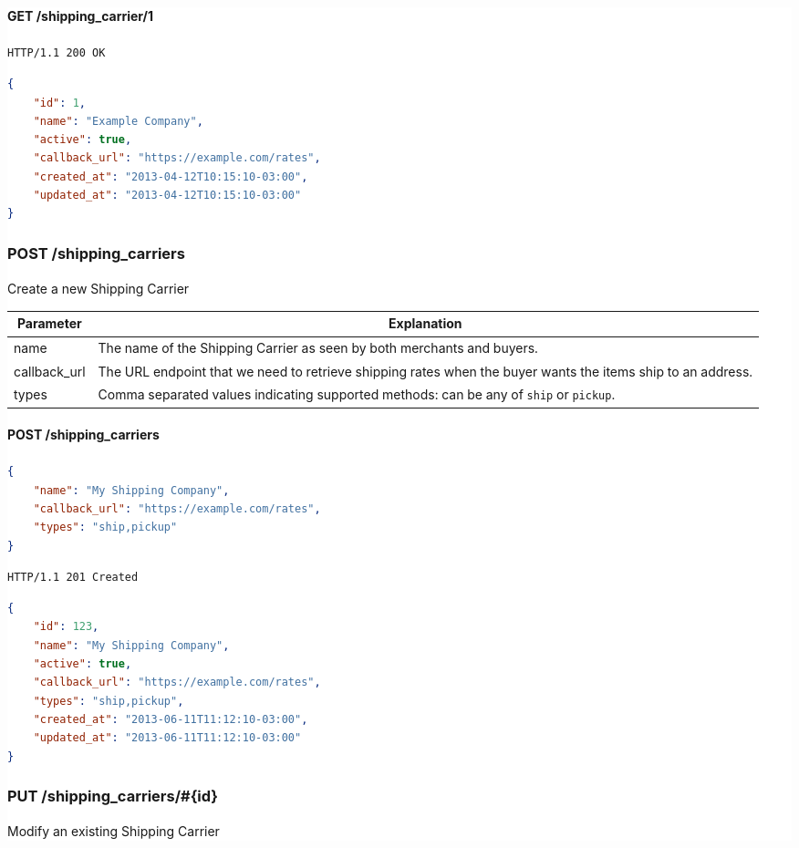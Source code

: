 #### GET /shipping_carrier/1

`HTTP/1.1 200 OK`

```json
{
    "id": 1,
    "name": "Example Company",
    "active": true,
    "callback_url": "https://example.com/rates",
    "created_at": "2013-04-12T10:15:10-03:00",
    "updated_at": "2013-04-12T10:15:10-03:00"
}
```

### POST /shipping_carriers

Create a new Shipping Carrier

| Parameter          | Explanation                                                                                                    |
| ------------------ | -------------------------------------------------------------------------------------------------------------- |
| name               | The name of the Shipping Carrier as seen by both merchants and buyers.                                         |
| callback_url       | The URL endpoint that we need to retrieve shipping rates when the buyer wants the items ship to an address.    |
| types              | Comma separated values indicating supported methods: can be any of `ship` or `pickup`.                         |

#### POST /shipping_carriers

```json
{
    "name": "My Shipping Company",
    "callback_url": "https://example.com/rates",
    "types": "ship,pickup"
}
```

`HTTP/1.1 201 Created`

```json
{
    "id": 123,
    "name": "My Shipping Company",
    "active": true,
    "callback_url": "https://example.com/rates",
    "types": "ship,pickup",
    "created_at": "2013-06-11T11:12:10-03:00",
    "updated_at": "2013-06-11T11:12:10-03:00"    
}
```

### PUT /shipping_carriers/#{id}

Modify an existing Shipping Carrier
